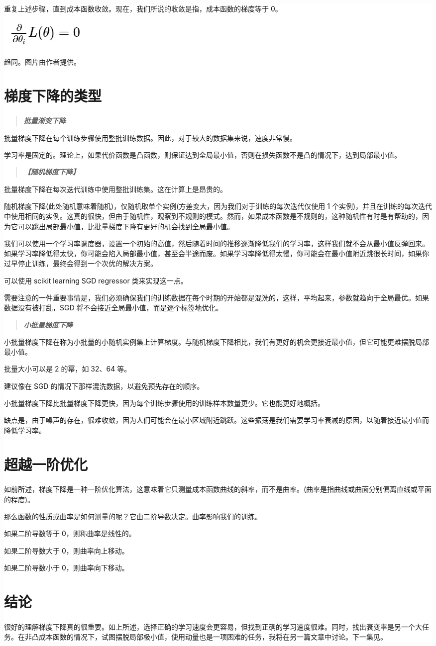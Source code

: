 重复上述步骤，直到成本函数收敛。现在，我们所说的收敛是指，成本函数的梯度等于 0。

![](img/3a33d26bff09693a264f1109357bb14e.png)

趋同。图片由作者提供。

# 梯度下降的类型

> ***批量渐变下降***

批量梯度下降在每个训练步骤使用整批训练数据。因此，对于较大的数据集来说，速度非常慢。

学习率是固定的。理论上，如果代价函数是凸函数，则保证达到全局最小值，否则在损失函数不是凸的情况下，达到局部最小值。

> ***【随机梯度下降】***

批量梯度下降在每次迭代训练中使用整批训练集。这在计算上是昂贵的。

随机梯度下降(此处随机意味着随机)，仅随机取单个实例(方差变大，因为我们对于训练的每次迭代仅使用 1 个实例)，并且在训练的每次迭代中使用相同的实例。这真的很快，但由于随机性，观察到不规则的模式。然而，如果成本函数是不规则的，这种随机性有时是有帮助的，因为它可以跳出局部最小值，比批量梯度下降有更好的机会找到全局最小值。

我们可以使用一个学习率调度器，设置一个初始的高值，然后随着时间的推移逐渐降低我们的学习率，这样我们就不会从最小值反弹回来。如果学习率降低得太快，你可能会陷入局部最小值，甚至会半途而废。如果学习率降低得太慢，你可能会在最小值附近跳很长时间，如果你过早停止训练，最终会得到一个次优的解决方案。

可以使用 scikit learning SGD regressor 类来实现这一点。

需要注意的一件重要事情是，我们必须确保我们的训练数据在每个时期的开始都是混洗的，这样，平均起来，参数就趋向于全局最优。如果数据没有被打乱，SGD 将不会接近全局最小值，而是逐个标签地优化。

> ***小批量梯度下降***

小批量梯度下降在称为小批量的小随机实例集上计算梯度。与随机梯度下降相比，我们有更好的机会更接近最小值，但它可能更难摆脱局部最小值。

批量大小可以是 2 的幂，如 32、64 等。

建议像在 SGD 的情况下那样混洗数据，以避免预先存在的顺序。

小批量梯度下降比批量梯度下降更快，因为每个训练步骤使用的训练样本数量更少。它也能更好地概括。

缺点是，由于噪声的存在，很难收敛，因为人们可能会在最小区域附近跳跃。这些振荡是我们需要学习率衰减的原因，以随着接近最小值而降低学习率。

# 超越一阶优化

如前所述，梯度下降是一种一阶优化算法，这意味着它只测量成本函数曲线的斜率，而不是曲率。(曲率是指曲线或曲面分别偏离直线或平面的程度)。

那么函数的性质或曲率是如何测量的呢？它由二阶导数决定。曲率影响我们的训练。

如果二阶导数等于 0，则称曲率是线性的。

如果二阶导数大于 0，则曲率向上移动。

如果二阶导数小于 0，则曲率向下移动。

# 结论

很好的理解梯度下降真的很重要。如上所述，选择正确的学习速度会更容易，但找到正确的学习速度很难。同时，找出衰变率是另一个大任务。在非凸成本函数的情况下，试图摆脱局部极小值，使用动量也是一项困难的任务，我将在另一篇文章中讨论。下一集见。
